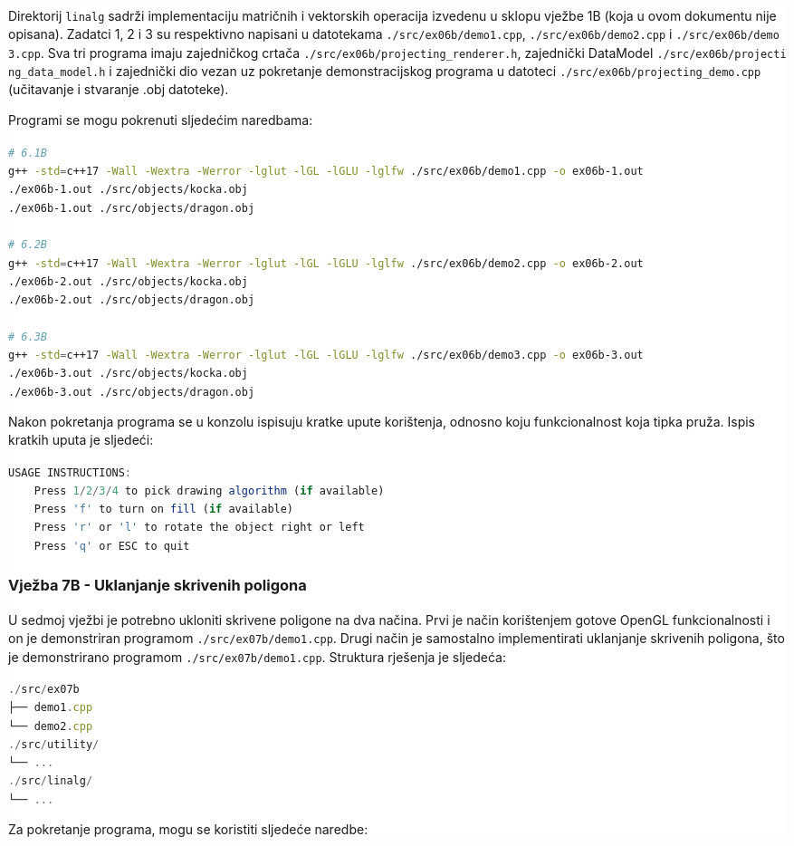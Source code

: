 Direktorij `linalg` sadrži implementaciju matričnih i vektorskih operacija izvedenu u sklopu vježbe 1B (koja u ovom dokumentu nije opisana). Zadatci 1, 2 i 3 su respektivno napisani u datotekama `./src/ex06b/demo1.cpp`, `./src/ex06b/demo2.cpp` i `./src/ex06b/demo3.cpp`. Sva tri programa imaju zajedničkog crtača `./src/ex06b/projecting_renderer.h`, zajednički DataModel `./src/ex06b/projecting_data_model.h` i zajednički dio vezan uz pokretanje demonstracijskog programa u datoteci `./src/ex06b/projecting_demo.cpp` (učitavanje i stvaranje .obj datoteke).

Programi se mogu pokrenuti sljedećim naredbama:

```bash
# 6.1B
g++ -std=c++17 -Wall -Wextra -Werror -lglut -lGL -lGLU -lglfw ./src/ex06b/demo1.cpp -o ex06b-1.out
./ex06b-1.out ./src/objects/kocka.obj
./ex06b-1.out ./src/objects/dragon.obj

# 6.2B
g++ -std=c++17 -Wall -Wextra -Werror -lglut -lGL -lGLU -lglfw ./src/ex06b/demo2.cpp -o ex06b-2.out
./ex06b-2.out ./src/objects/kocka.obj
./ex06b-2.out ./src/objects/dragon.obj

# 6.3B
g++ -std=c++17 -Wall -Wextra -Werror -lglut -lGL -lGLU -lglfw ./src/ex06b/demo3.cpp -o ex06b-3.out
./ex06b-3.out ./src/objects/kocka.obj
./ex06b-3.out ./src/objects/dragon.obj
```

Nakon pokretanja programa se u konzolu ispisuju kratke upute korištenja, odnosno koju funkcionalnost koja tipka pruža. Ispis kratkih uputa je sljedeći:

```js
USAGE INSTRUCTIONS:
    Press 1/2/3/4 to pick drawing algorithm (if available)
    Press 'f' to turn on fill (if available)
    Press 'r' or 'l' to rotate the object right or left
    Press 'q' or ESC to quit
```

### Vježba 7B - Uklanjanje skrivenih poligona

U sedmoj vježbi je potrebno ukloniti skrivene poligone na dva načina. Prvi je način korištenjem gotove OpenGL funkcionalnosti i on je demonstriran programom `./src/ex07b/demo1.cpp`. Drugi način je samostalno implementirati uklanjanje skrivenih poligona, što je demonstrirano programom `./src/ex07b/demo1.cpp`. Struktura rješenja je sljedeća:

```js
./src/ex07b
├── demo1.cpp
└── demo2.cpp
./src/utility/
└── ...
./src/linalg/
└── ...
```

Za pokretanje programa, mogu se koristiti sljedeće naredbe:
